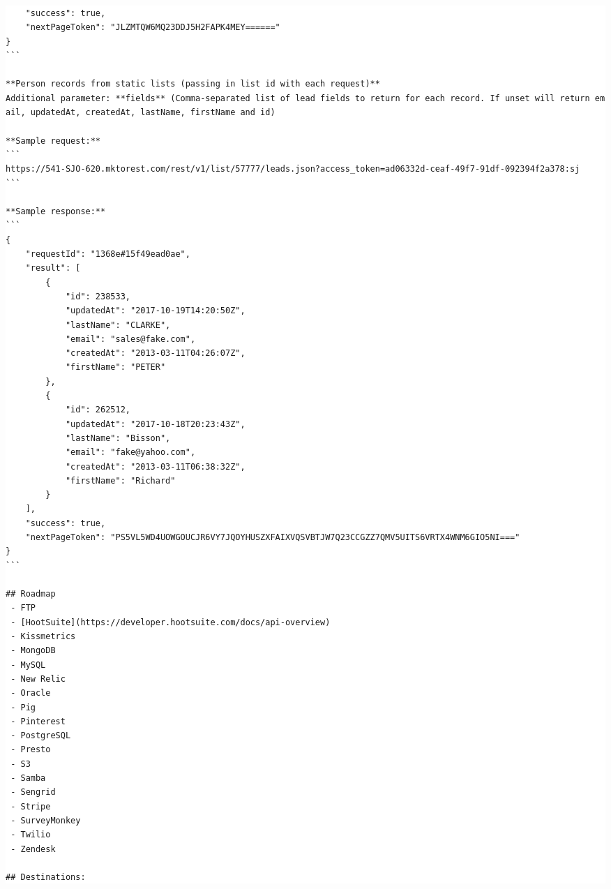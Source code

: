 ````
    "success": true,
    "nextPageToken": "JLZMTQW6MQ23DDJ5H2FAPK4MEY======"
}
```

**Person records from static lists (passing in list id with each request)**
Additional parameter: **fields** (Comma-separated list of lead fields to return for each record. If unset will return email, updatedAt, createdAt, lastName, firstName and id)

**Sample request:**
```
https://541-SJO-620.mktorest.com/rest/v1/list/57777/leads.json?access_token=ad06332d-ceaf-49f7-91df-092394f2a378:sj
```

**Sample response:**
```
{
    "requestId": "1368e#15f49ead0ae",
    "result": [
        {
            "id": 238533,
            "updatedAt": "2017-10-19T14:20:50Z",
            "lastName": "CLARKE",
            "email": "sales@fake.com",
            "createdAt": "2013-03-11T04:26:07Z",
            "firstName": "PETER"
        },
        {
            "id": 262512,
            "updatedAt": "2017-10-18T20:23:43Z",
            "lastName": "Bisson",
            "email": "fake@yahoo.com",
            "createdAt": "2013-03-11T06:38:32Z",
            "firstName": "Richard"
        }
    ],
    "success": true,
    "nextPageToken": "PS5VL5WD4UOWGOUCJR6VY7JQOYHUSZXFAIXVQSVBTJW7Q23CCGZZ7QMV5UITS6VRTX4WNM6GIO5NI==="
}
```

## Roadmap
 - FTP
 - [HootSuite](https://developer.hootsuite.com/docs/api-overview)
 - Kissmetrics
 - MongoDB
 - MySQL
 - New Relic
 - Oracle
 - Pig
 - Pinterest
 - PostgreSQL
 - Presto
 - S3
 - Samba
 - Sengrid
 - Stripe
 - SurveyMonkey
 - Twilio
 - Zendesk

## Destinations:
````